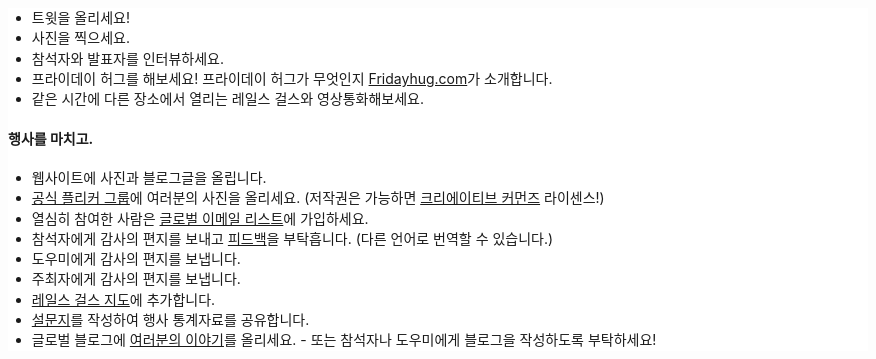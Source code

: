 * 트윗을 올리세요!
* 사진을 찍으세요.
* 참석자와 발표자를 인터뷰하세요.
* 프라이데이 허그를 해보세요! 프라이데이 허그가 무엇인지  [Fridayhug.com](http://fridayhug.com)가 소개합니다.
* 같은 시간에 다른 장소에서 열리는 레일스 걸스와 영상통화해보세요.

#### 행사를 마치고.

* 웹사이트에 사진과 블로그글을 올립니다.
* [공식 플리커 그룹](http://flickr.com/groups/railsgirls/)에 여러분의 사진을 올리세요.  (저작권은 가능하면 [크리에이티브 커먼즈](http://www.flickr.com/groups/railsgirls/discuss/72157634650757777/) 라이센스!)
* 열심히 참여한 사람은 [글로벌 이메일 리스트](https://groups.google.com/group/rails-girls-team)에 가입하세요.
* 참석자에게 감사의 편지를 보내고 [피드백](http://www.railsgirls.com/feedback)을 부탁흡니다. (다른 언어로 번역할 수 있습니다.)
* 도우미에게 감사의 편지를 보냅니다.
* 주최자에게 감사의 편지를 보냅니다.
* [레일스 걸스 지도](http://rails-girls-map.herokuapp.com/)에 추가합니다.
* [설문지](https://railsgirls.wufoo.eu/forms/rails-girls-events-all-the-numbers/)를 작성하여 행사 통계자료를 공유합니다.
* 글로벌 블로그에 [여러분의 이야기](http://blog.railsgirls.com/submit)를 올리세요. - 또는 참석자나 도우미에게 블로그을 작성하도록 부탁하세요!
